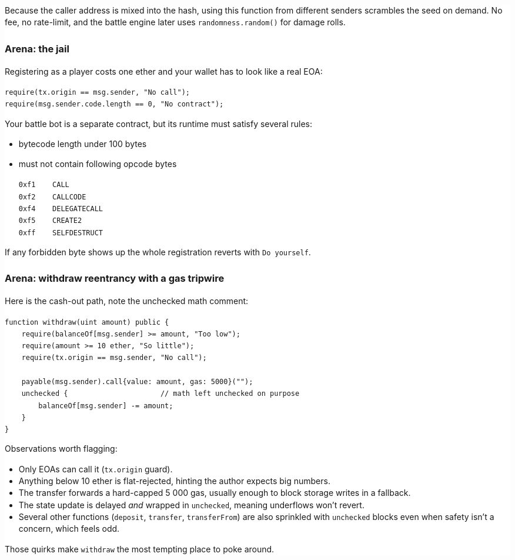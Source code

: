 Because the caller address is mixed into the hash, using this function from different senders scrambles the seed on demand. No fee, no rate-limit, and the battle engine later uses `randomness.random()` for damage rolls.

### Arena: the jail

Registering as a player costs one ether and your wallet has to look like a real EOA:

```solidity
require(tx.origin == msg.sender, "No call");
require(msg.sender.code.length == 0, "No contract");
```

Your battle bot is a separate contract, but its runtime must satisfy several rules:

* bytecode length under 100 bytes
* must not contain following opcode bytes

    ```0xf0    CREATE
    0xf1    CALL
    0xf2    CALLCODE
    0xf4    DELEGATECALL
    0xf5    CREATE2
    0xff    SELFDESTRUCT
    ```

If any forbidden byte shows up the whole registration reverts with `Do yourself`.

### Arena: withdraw reentrancy with a gas tripwire

Here is the cash-out path, note the unchecked math comment:

```solidity
function withdraw(uint amount) public {
    require(balanceOf[msg.sender] >= amount, "Too low");
    require(amount >= 10 ether, "So little");
    require(tx.origin == msg.sender, "No call");

    payable(msg.sender).call{value: amount, gas: 5000}("");
    unchecked {                      // math left unchecked on purpose
        balanceOf[msg.sender] -= amount;
    }
}
```

Observations worth flagging:

* Only EOAs can call it (`tx.origin` guard).
* Anything below 10 ether is flat-rejected, hinting the author expects big numbers.
* The transfer forwards a hard-capped 5 000 gas, usually enough to block storage writes in a fallback.
* The state update is delayed *and* wrapped in `unchecked`, meaning underflows won’t revert.
* Several other functions (`deposit`, `transfer`, `transferFrom`) are also sprinkled with `unchecked` blocks even when safety isn’t a concern, which feels odd.

Those quirks make `withdraw` the most tempting place to poke around.

